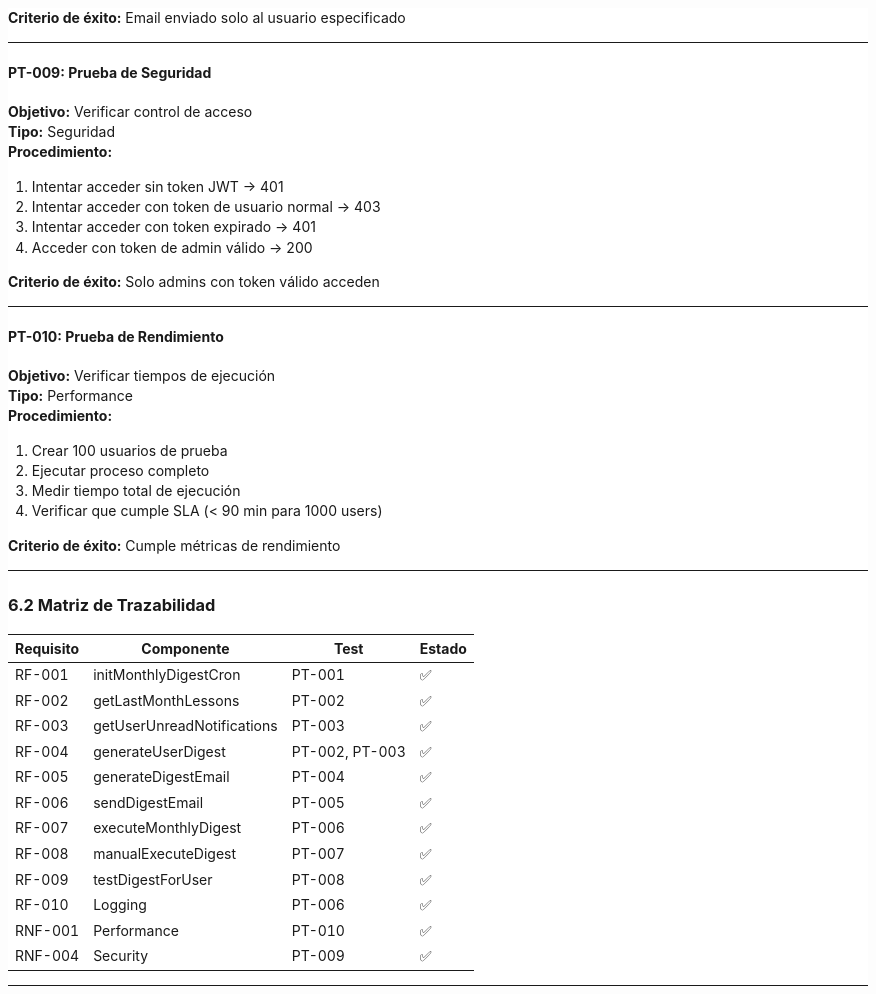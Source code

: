 **Criterio de éxito:** Email enviado solo al usuario especificado

---

#### PT-009: Prueba de Seguridad
**Objetivo:** Verificar control de acceso  
**Tipo:** Seguridad  
**Procedimiento:**
1. Intentar acceder sin token JWT → 401
2. Intentar acceder con token de usuario normal → 403
3. Intentar acceder con token expirado → 401
4. Acceder con token de admin válido → 200

**Criterio de éxito:** Solo admins con token válido acceden

---

#### PT-010: Prueba de Rendimiento
**Objetivo:** Verificar tiempos de ejecución  
**Tipo:** Performance  
**Procedimiento:**
1. Crear 100 usuarios de prueba
2. Ejecutar proceso completo
3. Medir tiempo total de ejecución
4. Verificar que cumple SLA (< 90 min para 1000 users)

**Criterio de éxito:** Cumple métricas de rendimiento

---

### 6.2 Matriz de Trazabilidad

| Requisito | Componente | Test | Estado |
|-----------|------------|------|--------|
| RF-001 | initMonthlyDigestCron | PT-001 | ✅ |
| RF-002 | getLastMonthLessons | PT-002 | ✅ |
| RF-003 | getUserUnreadNotifications | PT-003 | ✅ |
| RF-004 | generateUserDigest | PT-002, PT-003 | ✅ |
| RF-005 | generateDigestEmail | PT-004 | ✅ |
| RF-006 | sendDigestEmail | PT-005 | ✅ |
| RF-007 | executeMonthlyDigest | PT-006 | ✅ |
| RF-008 | manualExecuteDigest | PT-007 | ✅ |
| RF-009 | testDigestForUser | PT-008 | ✅ |
| RF-010 | Logging | PT-006 | ✅ |
| RNF-001 | Performance | PT-010 | ✅ |
| RNF-004 | Security | PT-009 | ✅ |

---